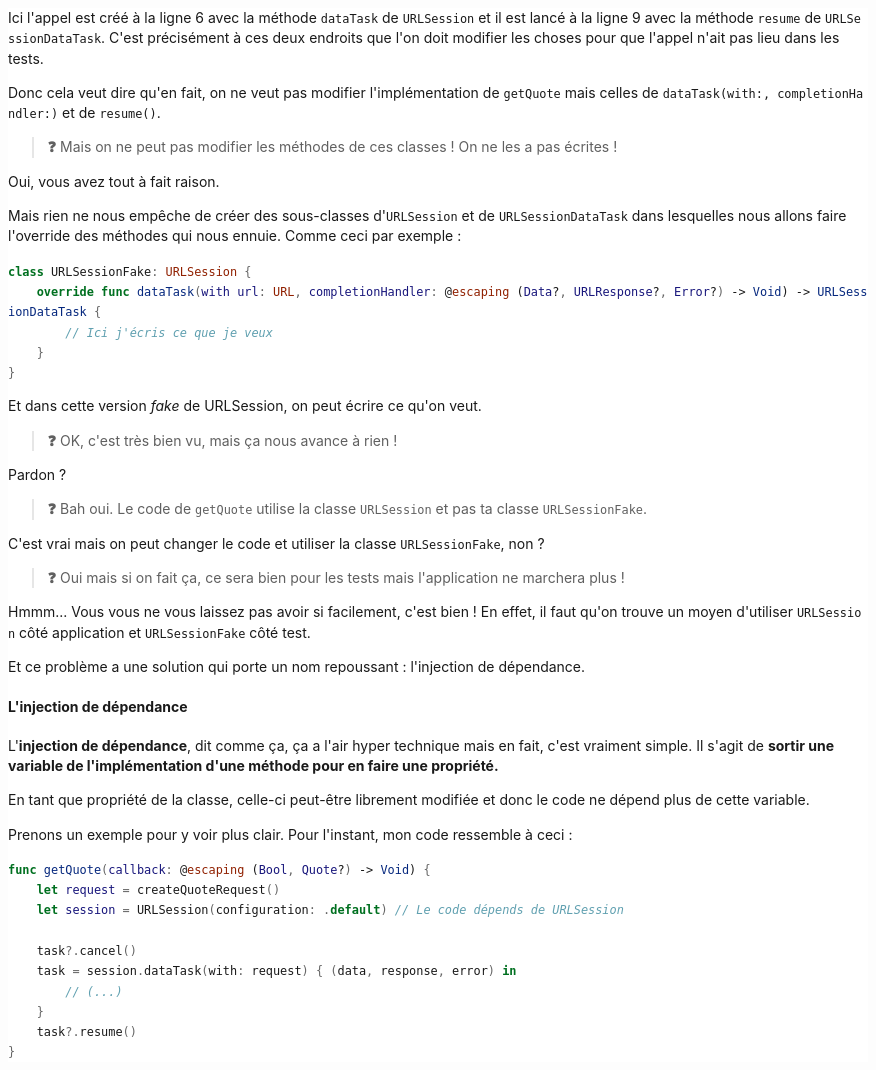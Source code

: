 Ici l'appel est créé à la ligne 6 avec la méthode `dataTask` de `URLSession` et il est lancé à la ligne 9 avec la méthode `resume` de `URLSessionDataTask`. C'est précisément à ces deux endroits que l'on doit modifier les choses pour que l'appel n'ait pas lieu dans les tests.

Donc cela veut dire qu'en fait, on ne veut pas modifier l'implémentation de `getQuote` mais celles de `dataTask(with:, completionHandler:)` et de `resume()`.

> **:question:** Mais on ne peut pas modifier les méthodes de ces classes ! On ne les a pas écrites !

Oui, vous avez tout à fait raison.

Mais rien ne nous empêche de créer des sous-classes d'`URLSession` et de `URLSessionDataTask` dans lesquelles nous allons faire l'override des méthodes qui nous ennuie. Comme ceci par exemple :

```swift
class URLSessionFake: URLSession {
	override func dataTask(with url: URL, completionHandler: @escaping (Data?, URLResponse?, Error?) -> Void) -> URLSessionDataTask {
		// Ici j'écris ce que je veux
	}
}
```

Et dans cette version *fake* de URLSession, on peut écrire ce qu'on veut.

> **:question:** OK, c'est très bien vu, mais ça nous avance à rien !

Pardon ?

> **:question:** Bah oui. Le code de `getQuote` utilise la classe `URLSession` et pas ta classe `URLSessionFake`.

C'est vrai mais on peut changer le code et utiliser la classe `URLSessionFake`, non ?

> **:question:** Oui mais si on fait ça, ce sera bien pour les tests mais l'application ne marchera plus !

Hmmm... Vous vous ne vous laissez pas avoir si facilement, c'est bien ! En effet, il faut qu'on trouve un moyen d'utiliser `URLSession` côté application et `URLSessionFake` côté test.

Et ce problème a une solution qui porte un nom repoussant : l'injection de dépendance.

#### L'injection de dépendance

L'**injection de dépendance**, dit comme ça, ça a l'air hyper technique mais en fait, c'est vraiment simple. Il s'agit de **sortir une variable de l'implémentation d'une méthode pour en faire une propriété.**

En tant que propriété de la classe, celle-ci peut-être librement modifiée et donc le code ne dépend plus de cette variable.

Prenons un exemple pour y voir plus clair. Pour l'instant, mon code ressemble à ceci :

```swift
func getQuote(callback: @escaping (Bool, Quote?) -> Void) {
	let request = createQuoteRequest()
	let session = URLSession(configuration: .default) // Le code dépends de URLSession

	task?.cancel()
	task = session.dataTask(with: request) { (data, response, error) in
		// (...)
	}
	task?.resume()
}
```

